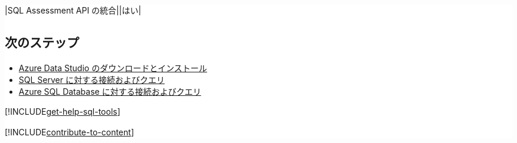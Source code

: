 |SQL Assessment API の統合||はい|

## <a name="next-steps"></a>次のステップ

- [Azure Data Studio のダウンロードとインストール](./download-azure-data-studio.md?view=sql-server-ver15)
- [SQL Server に対する接続およびクエリ](quickstart-sql-server.md)
- [Azure SQL Database に対する接続およびクエリ](quickstart-sql-database.md)

[!INCLUDE[get-help-sql-tools](../includes/paragraph-content/get-help-sql-tools.md)]

[!INCLUDE[contribute-to-content](../includes/paragraph-content/contribute-to-content.md)]